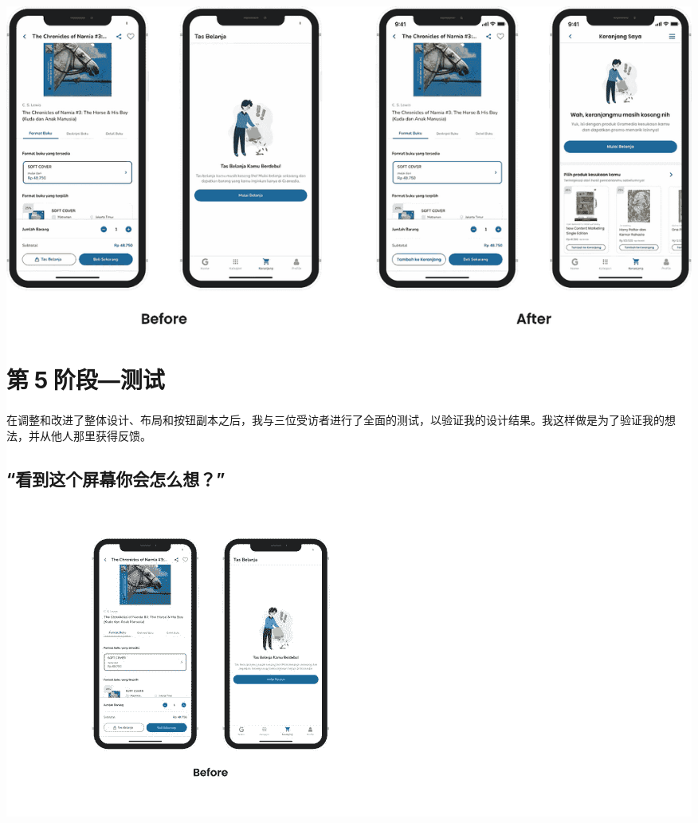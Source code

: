 ![](img/a381ccf7e95a47c5815364652ea79101.png)

# 第 5 阶段—测试

在调整和改进了整体设计、布局和按钮副本之后，我与三位受访者进行了全面的测试，以验证我的设计结果。我这样做是为了验证我的想法，并从他人那里获得反馈。

## “看到这个屏幕你会怎么想？”

![](img/62cf2ac3c47ffbc20ceb788b5d544ade.png)
